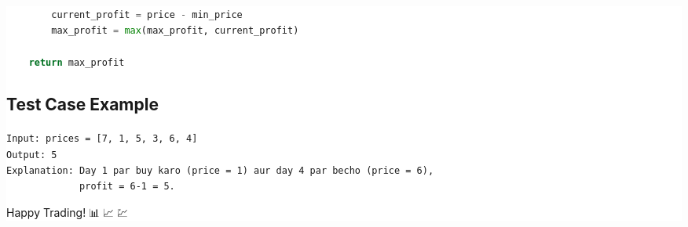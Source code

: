 ```python
        current_profit = price - min_price
        max_profit = max(max_profit, current_profit)
    
    return max_profit
```

## Test Case Example

```
Input: prices = [7, 1, 5, 3, 6, 4]
Output: 5
Explanation: Day 1 par buy karo (price = 1) aur day 4 par becho (price = 6),
             profit = 6-1 = 5.
```

Happy Trading! 📊 📈 💹

